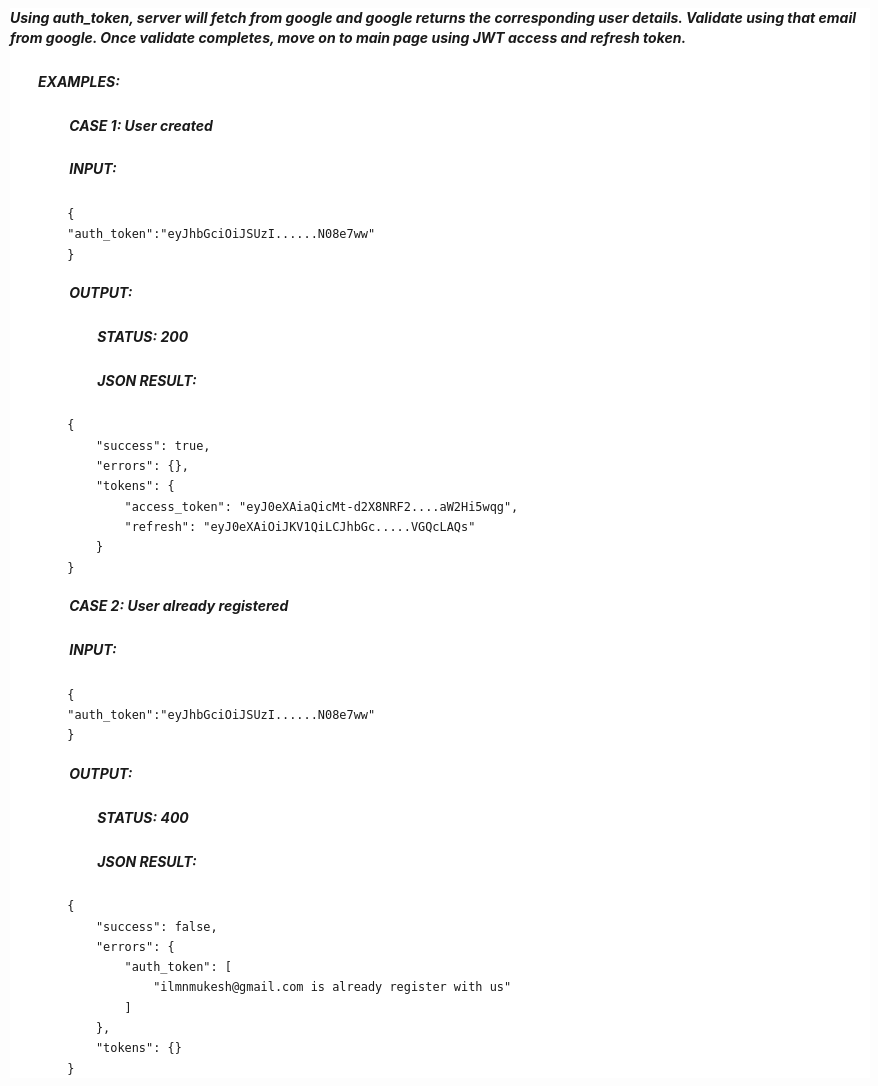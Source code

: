 ##### Using auth_token, server will fetch from google and google returns the corresponding user details. Validate using that email from google. Once validate completes, move on to main page using JWT access and refresh token.

##### &emsp;&emsp;EXAMPLES:

##### &emsp;&emsp; &emsp;&emsp;CASE 1: User created

##### &emsp;&emsp; &emsp;&emsp;INPUT:

```
        {
		"auth_token":"eyJhbGciOiJSUzI......N08e7ww"
        }
```

##### &emsp;&emsp; &emsp;&emsp;OUTPUT:

##### &emsp;&emsp; &emsp;&emsp;&emsp;&emsp;STATUS: 200

##### &emsp;&emsp; &emsp;&emsp;&emsp;&emsp;JSON RESULT:

```
        {
            "success": true,
            "errors": {},
            "tokens": {
                "access_token": "eyJ0eXAiaQicMt-d2X8NRF2....aW2Hi5wqg",
                "refresh": "eyJ0eXAiOiJKV1QiLCJhbGc.....VGQcLAQs"
            }
        }
```

##### &emsp;&emsp; &emsp;&emsp;CASE 2: User already registered

##### &emsp;&emsp; &emsp;&emsp;INPUT:

```
        {
		"auth_token":"eyJhbGciOiJSUzI......N08e7ww"
        }
```

##### &emsp;&emsp; &emsp;&emsp;OUTPUT:

##### &emsp;&emsp; &emsp;&emsp;&emsp;&emsp;STATUS: 400

##### &emsp;&emsp; &emsp;&emsp;&emsp;&emsp;JSON RESULT:

```
        {
            "success": false,
            "errors": {
                "auth_token": [
                    "ilmnmukesh@gmail.com is already register with us"
                ]
            },
            "tokens": {}
        }
```
